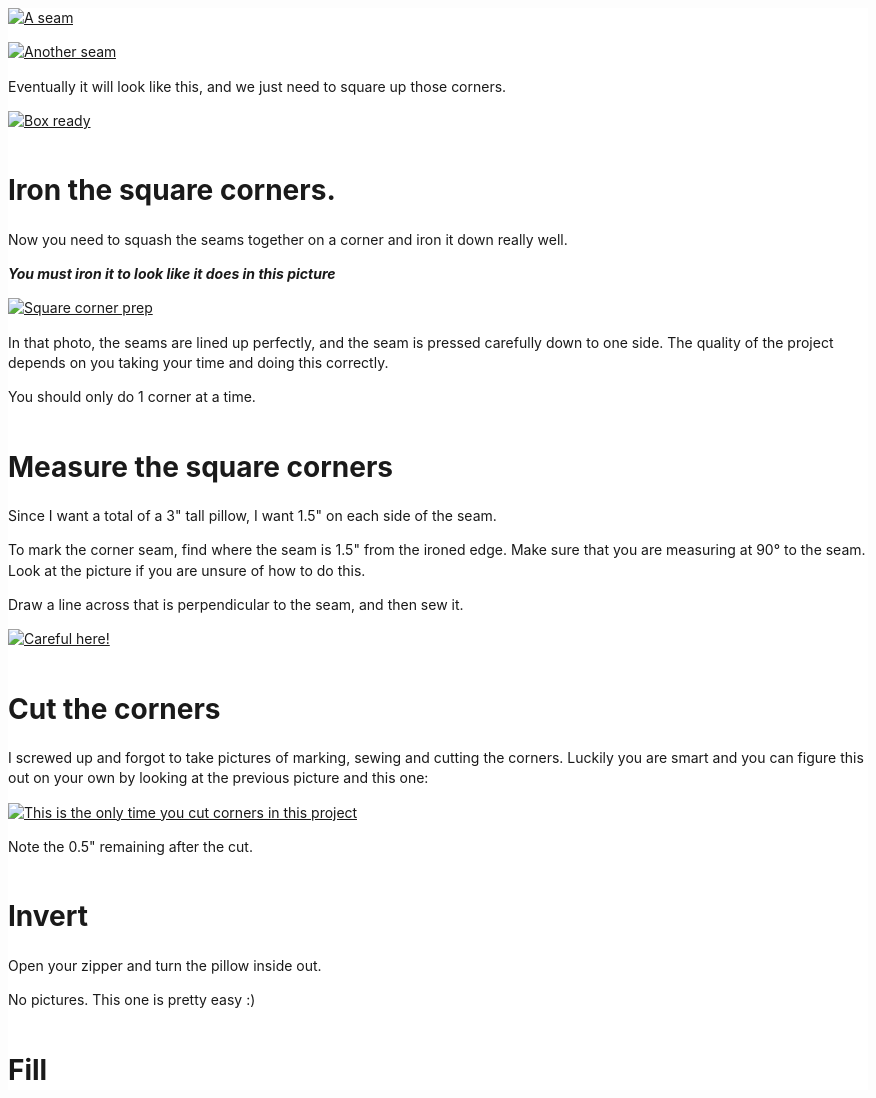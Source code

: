 
[![A seam](/assets/DrumPillow/Thumbnails/BottomSeam.jpg)](/assets/DrumPillow/BottomSeam.jpg)

[![Another seam](/assets/DrumPillow/Thumbnails/SideSeam.jpg)](/assets/DrumPillow/SideSeam.jpg)

Eventually it will look like this, and we just need to square up those corners.


[![Box ready](/assets/DrumPillow/Thumbnails/BoxSewn.jpg)](/assets/DrumPillow/BoxSewn.jpg)

# Iron the square corners.

Now you need to squash the seams together on a corner and iron it down really well.

_**You must iron it to look like it does in this picture**_


[![Square corner prep](/assets/DrumPillow/Thumbnails/Corner.jpg)](/assets/DrumPillow/Corner.jpg)

In that photo, the seams are lined up perfectly, and the seam is pressed carefully down to one side. The quality of the project depends on you taking your time and doing this correctly.

You should only do 1 corner at a time.

# Measure the square corners

Since I want a total of a 3" tall pillow, I want 1.5" on each side of the seam.

To mark the corner seam, find where the seam is 1.5" from the ironed edge. Make sure that you are measuring at 90° to the seam. Look at the picture if you are unsure of how to do this.

Draw a line across that is perpendicular to the seam, and then sew it.


[![Careful here!](/assets/DrumPillow/Thumbnails/CornerMeasure.jpg)](/assets/DrumPillow/CornerMeasure.jpg)

# Cut the corners

I screwed up and forgot to take pictures of marking, sewing and cutting the corners. Luckily you are smart and you can figure this out on your own by looking at the previous picture and this one:

[![This is the only time you cut corners in this project](/assets/DrumPillow/Thumbnails/CornerCut.jpg)](/assets/DrumPillow/CornerCut.jpg)

Note the 0.5" remaining after the cut.

# Invert

Open your zipper and turn the pillow inside out.

No pictures. This one is pretty easy :)

# Fill
